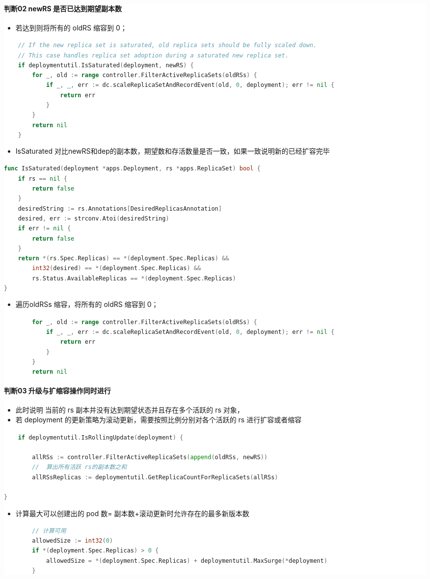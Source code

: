 #### 判断02 newRS 是否已达到期望副本数
- 若达到则将所有的 oldRS 缩容到 0；
```go
	// If the new replica set is saturated, old replica sets should be fully scaled down.
	// This case handles replica set adoption during a saturated new replica set.
	if deploymentutil.IsSaturated(deployment, newRS) {
		for _, old := range controller.FilterActiveReplicaSets(oldRSs) {
			if _, _, err := dc.scaleReplicaSetAndRecordEvent(old, 0, deployment); err != nil {
				return err
			}
		}
		return nil
	}
```
- IsSaturated 对比newRS和dep的副本数，期望数和存活数量是否一致，如果一致说明新的已经扩容完毕
```go
func IsSaturated(deployment *apps.Deployment, rs *apps.ReplicaSet) bool {
	if rs == nil {
		return false
	}
	desiredString := rs.Annotations[DesiredReplicasAnnotation]
	desired, err := strconv.Atoi(desiredString)
	if err != nil {
		return false
	}
	return *(rs.Spec.Replicas) == *(deployment.Spec.Replicas) &&
		int32(desired) == *(deployment.Spec.Replicas) &&
		rs.Status.AvailableReplicas == *(deployment.Spec.Replicas)
}
```
- 遍历oldRSs 缩容，将所有的 oldRS 缩容到 0；
```go
		for _, old := range controller.FilterActiveReplicaSets(oldRSs) {
			if _, _, err := dc.scaleReplicaSetAndRecordEvent(old, 0, deployment); err != nil {
				return err
			}
		}
		return nil
```

#### 判断03 升级与扩缩容操作同时进行
- 此时说明 当前的 rs 副本并没有达到期望状态并且存在多个活跃的 rs 对象，
- 若 deployment 的更新策略为滚动更新，需要按照比例分别对各个活跃的 rs 进行扩容或者缩容
```go
	if deploymentutil.IsRollingUpdate(deployment) {
            
		allRSs := controller.FilterActiveReplicaSets(append(oldRSs, newRS))
		//  算出所有活跃 rs的副本数之和
		allRSsReplicas := deploymentutil.GetReplicaCountForReplicaSets(allRSs)

}
```
- 计算最大可以创建出的 pod 数= 副本数+滚动更新时允许存在的最多新版本数
```go
        // 计算可用
		allowedSize := int32(0)
		if *(deployment.Spec.Replicas) > 0 {
			allowedSize = *(deployment.Spec.Replicas) + deploymentutil.MaxSurge(*deployment)
		}
```
